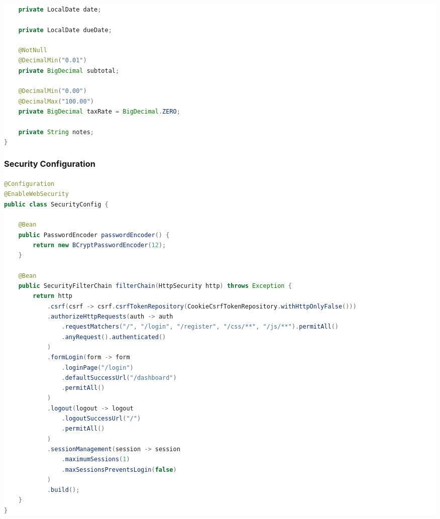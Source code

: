 ```java
    private LocalDate date;
    
    private LocalDate dueDate;
    
    @NotNull
    @DecimalMin("0.01")
    private BigDecimal subtotal;
    
    @DecimalMin("0.00")
    @DecimalMax("100.00")
    private BigDecimal taxRate = BigDecimal.ZERO;
    
    private String notes;
}
```

### Security Configuration
```java
@Configuration
@EnableWebSecurity
public class SecurityConfig {
    
    @Bean
    public PasswordEncoder passwordEncoder() {
        return new BCryptPasswordEncoder(12);
    }
    
    @Bean
    public SecurityFilterChain filterChain(HttpSecurity http) throws Exception {
        return http
            .csrf(csrf -> csrf.csrfTokenRepository(CookieCsrfTokenRepository.withHttpOnlyFalse()))
            .authorizeHttpRequests(auth -> auth
                .requestMatchers("/", "/login", "/register", "/css/**", "/js/**").permitAll()
                .anyRequest().authenticated()
            )
            .formLogin(form -> form
                .loginPage("/login")
                .defaultSuccessUrl("/dashboard")
                .permitAll()
            )
            .logout(logout -> logout
                .logoutSuccessUrl("/")
                .permitAll()
            )
            .sessionManagement(session -> session
                .maximumSessions(1)
                .maxSessionsPreventsLogin(false)
            )
            .build();
    }
}
```
